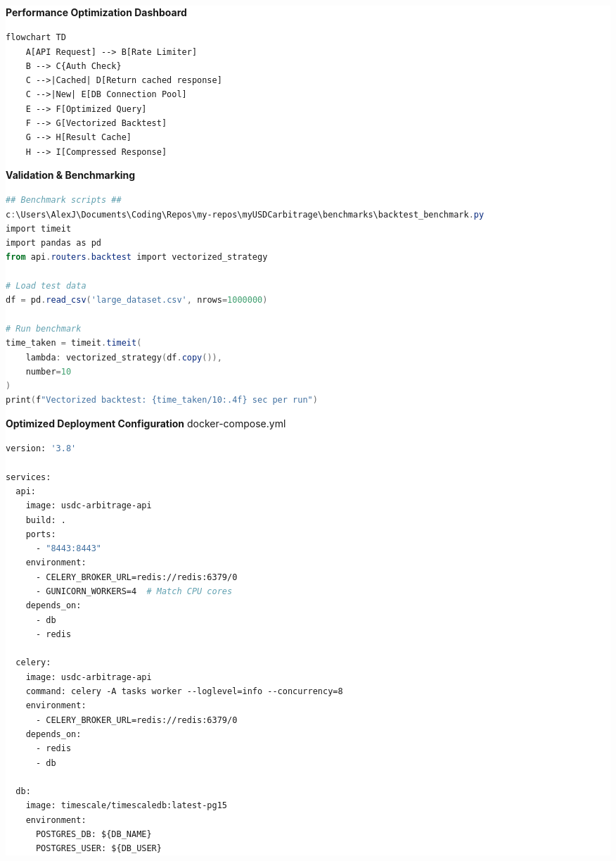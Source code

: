 **Performance Optimization Dashboard**

```plaintext
flowchart TD
    A[API Request] --> B[Rate Limiter]
    B --> C{Auth Check}
    C -->|Cached| D[Return cached response]
    C -->|New| E[DB Connection Pool]
    E --> F[Optimized Query]
    F --> G[Vectorized Backtest]
    G --> H[Result Cache]
    H --> I[Compressed Response]
```

**Validation & Benchmarking**

```powershell
## Benchmark scripts ##
c:\Users\AlexJ\Documents\Coding\Repos\my-repos\myUSDCarbitrage\benchmarks\backtest_benchmark.py
import timeit
import pandas as pd
from api.routers.backtest import vectorized_strategy

# Load test data
df = pd.read_csv('large_dataset.csv', nrows=1000000)

# Run benchmark
time_taken = timeit.timeit(
    lambda: vectorized_strategy(df.copy()),
    number=10
)
print(f"Vectorized backtest: {time_taken/10:.4f} sec per run")
```

**Optimized Deployment Configuration**
docker-compose.yml

```dockerfile
version: '3.8'

services:
  api:
    image: usdc-arbitrage-api
    build: .
    ports:
      - "8443:8443"
    environment:
      - CELERY_BROKER_URL=redis://redis:6379/0
      - GUNICORN_WORKERS=4  # Match CPU cores
    depends_on:
      - db
      - redis

  celery:
    image: usdc-arbitrage-api
    command: celery -A tasks worker --loglevel=info --concurrency=8
    environment:
      - CELERY_BROKER_URL=redis://redis:6379/0
    depends_on:
      - redis
      - db

  db:
    image: timescale/timescaledb:latest-pg15
    environment:
      POSTGRES_DB: ${DB_NAME}
      POSTGRES_USER: ${DB_USER}
```